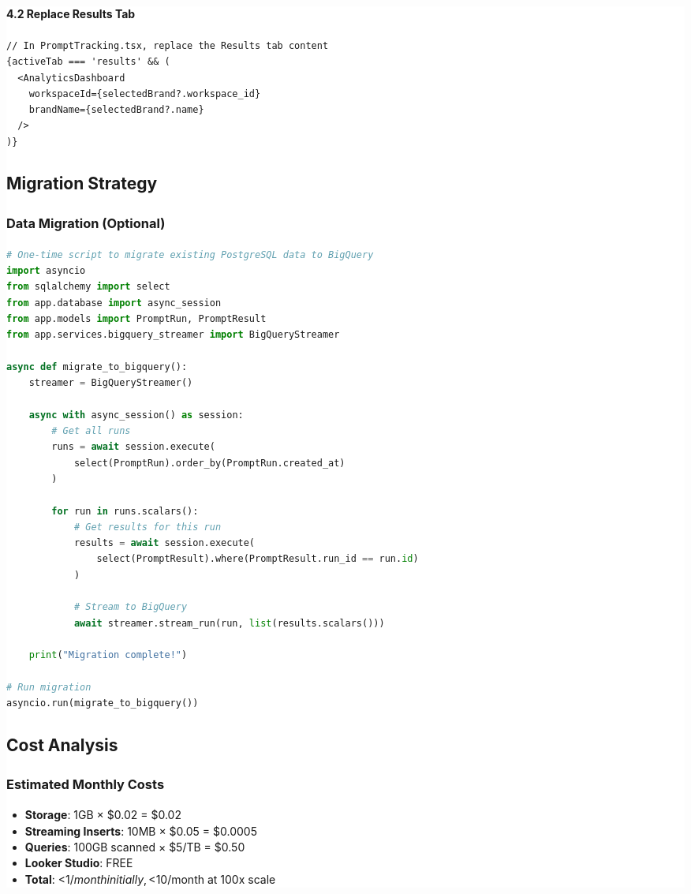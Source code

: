 #### 4.2 Replace Results Tab
```tsx
// In PromptTracking.tsx, replace the Results tab content
{activeTab === 'results' && (
  <AnalyticsDashboard 
    workspaceId={selectedBrand?.workspace_id}
    brandName={selectedBrand?.name}
  />
)}
```

## Migration Strategy

### Data Migration (Optional)
```python
# One-time script to migrate existing PostgreSQL data to BigQuery
import asyncio
from sqlalchemy import select
from app.database import async_session
from app.models import PromptRun, PromptResult
from app.services.bigquery_streamer import BigQueryStreamer

async def migrate_to_bigquery():
    streamer = BigQueryStreamer()
    
    async with async_session() as session:
        # Get all runs
        runs = await session.execute(
            select(PromptRun).order_by(PromptRun.created_at)
        )
        
        for run in runs.scalars():
            # Get results for this run
            results = await session.execute(
                select(PromptResult).where(PromptResult.run_id == run.id)
            )
            
            # Stream to BigQuery
            await streamer.stream_run(run, list(results.scalars()))
            
    print("Migration complete!")

# Run migration
asyncio.run(migrate_to_bigquery())
```

## Cost Analysis

### Estimated Monthly Costs
- **Storage**: 1GB × $0.02 = $0.02
- **Streaming Inserts**: 10MB × $0.05 = $0.0005
- **Queries**: 100GB scanned × $5/TB = $0.50
- **Looker Studio**: FREE
- **Total**: <$1/month initially, <$10/month at 100x scale
